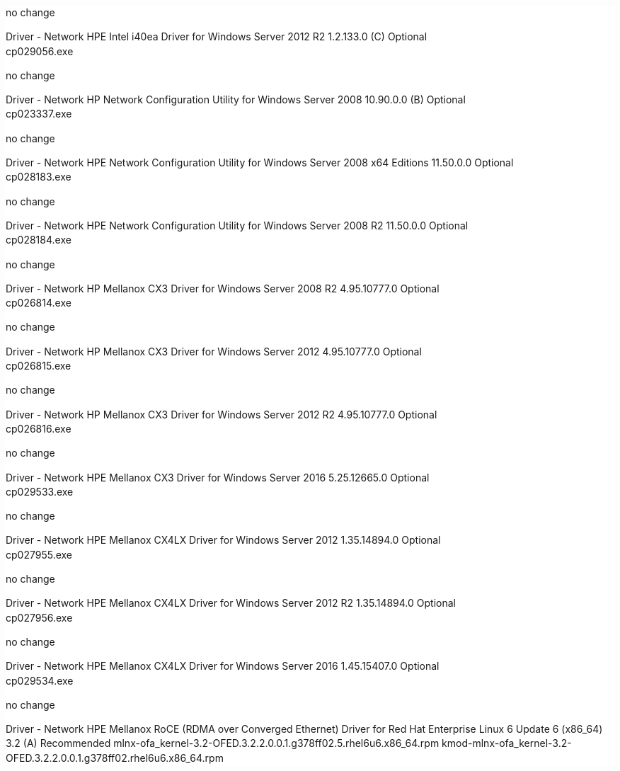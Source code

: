no change

Driver - Network	HPE Intel i40ea Driver for Windows Server 2012 R2	1.2.133.0 (C)	Optional	
cp029056.exe

no change

Driver - Network	HP Network Configuration Utility for Windows Server 2008	10.90.0.0 (B)	Optional	
cp023337.exe

no change

Driver - Network	HPE Network Configuration Utility for Windows Server 2008 x64 Editions	11.50.0.0	Optional	
cp028183.exe

no change

Driver - Network	HPE Network Configuration Utility for Windows Server 2008 R2	11.50.0.0	Optional	
cp028184.exe

no change

Driver - Network	HP Mellanox CX3 Driver for Windows Server 2008 R2	4.95.10777.0	Optional	
cp026814.exe

no change

Driver - Network	HP Mellanox CX3 Driver for Windows Server 2012	4.95.10777.0	Optional	
cp026815.exe

no change

Driver - Network	HP Mellanox CX3 Driver for Windows Server 2012 R2	4.95.10777.0	Optional	
cp026816.exe

no change

Driver - Network	HPE Mellanox CX3 Driver for Windows Server 2016	5.25.12665.0	Optional	
cp029533.exe

no change

Driver - Network	HPE Mellanox CX4LX Driver for Windows Server 2012	1.35.14894.0	Optional	
cp027955.exe

no change

Driver - Network	HPE Mellanox CX4LX Driver for Windows Server 2012 R2	1.35.14894.0	Optional	
cp027956.exe

no change

Driver - Network	HPE Mellanox CX4LX Driver for Windows Server 2016	1.45.15407.0	Optional	
cp029534.exe

no change

Driver - Network	HPE Mellanox RoCE (RDMA over Converged Ethernet) Driver for Red Hat Enterprise Linux 6 Update 6 (x86_64)	3.2 (A)	Recommended	
mlnx-ofa_kernel-3.2-OFED.3.2.2.0.0.1.g378ff02.5.rhel6u6.x86_64.rpm
kmod-mlnx-ofa_kernel-3.2-OFED.3.2.2.0.0.1.g378ff02.rhel6u6.x86_64.rpm
